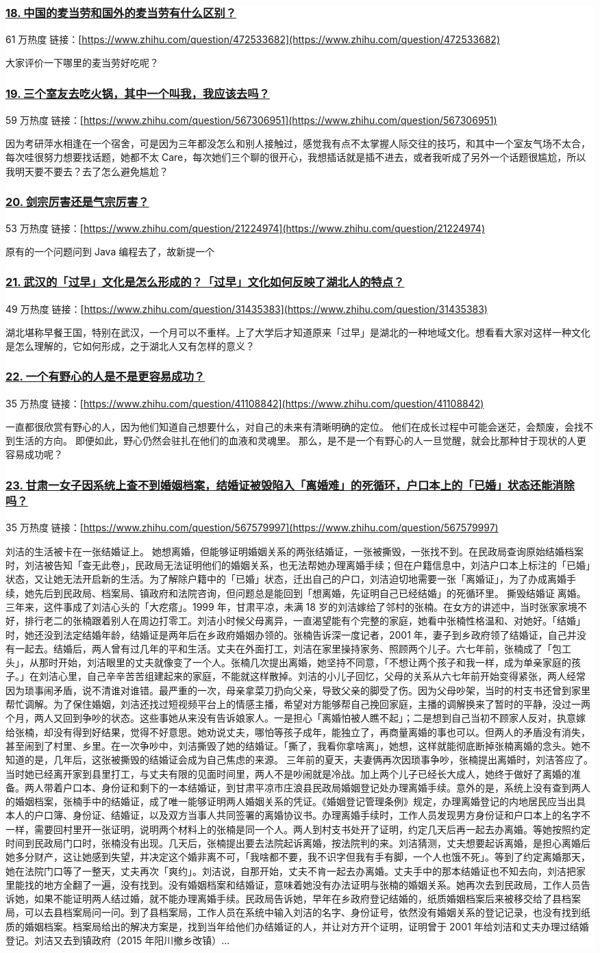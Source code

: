 

### [18. 中国的麦当劳和国外的麦当劳有什么区别？](https://www.zhihu.com/question/472533682)
61 万热度 链接：[https://www.zhihu.com/question/472533682](https://www.zhihu.com/question/472533682)

大家评价一下哪里的麦当劳好吃呢？

### [19. 三个室友去吃火锅，其中一个叫我，我应该去吗？](https://www.zhihu.com/question/567306951)
59 万热度 链接：[https://www.zhihu.com/question/567306951](https://www.zhihu.com/question/567306951)

因为考研萍水相逢在一个宿舍，可是因为三年都没怎么和别人接触过，感觉我有点不太掌握人际交往的技巧，和其中一个室友气场不太合，每次哇很努力想要找话题，她都不太 Care，每次她们三个聊的很开心，我想插话就是插不进去，或者我听成了另外一个话题很尴尬，所以我明天要不要去？去了怎么避免尴尬？

### [20. 剑宗厉害还是气宗厉害？](https://www.zhihu.com/question/21224974)
53 万热度 链接：[https://www.zhihu.com/question/21224974](https://www.zhihu.com/question/21224974)

原有的一个问题问到 Java 编程去了，故新提一个

### [21. 武汉的「过早」文化是怎么形成的？「过早」文化如何反映了湖北人的特点？](https://www.zhihu.com/question/31435383)
49 万热度 链接：[https://www.zhihu.com/question/31435383](https://www.zhihu.com/question/31435383)

湖北堪称早餐王国，特别在武汉，一个月可以不重样。上了大学后才知道原来「过早」是湖北的一种地域文化。想看看大家对这样一种文化是怎么理解的，它如何形成，之于湖北人又有怎样的意义？

### [22. 一个有野心的人是不是更容易成功？](https://www.zhihu.com/question/41108842)
35 万热度 链接：[https://www.zhihu.com/question/41108842](https://www.zhihu.com/question/41108842)

一直都很欣赏有野心的人，因为他们知道自己想要什么，对自己的未来有清晰明确的定位。 他们在成长过程中可能会迷茫，会颓废，会找不到生活的方向。 即便如此，野心仍然会驻扎在他们的血液和灵魂里。 那么，是不是一个有野心的人一旦觉醒，就会比那种甘于现状的人更容易成功呢？

### [23. 甘肃一女子因系统上查不到婚姻档案，结婚证被毁陷入「离婚难」的死循环，户口本上的「已婚」状态还能消除吗？](https://www.zhihu.com/question/567579997)
35 万热度 链接：[https://www.zhihu.com/question/567579997](https://www.zhihu.com/question/567579997)

刘洁的生活被卡在一张结婚证上。 她想离婚，但能够证明婚姻关系的两张结婚证，一张被撕毁，一张找不到。在民政局查询原始结婚档案时，刘洁被告知「查无此卷」，民政局无法证明他们的婚姻关系，也无法帮她办理离婚手续；但在户籍信息中，刘洁户口本上标注的「已婚」状态，又让她无法开启新的生活。为了解除户籍中的「已婚」状态，迁出自己的户口，刘洁迫切地需要一张「离婚证」，为了办成离婚手续，她先后到民政局、档案局、镇政府和法院咨询，但问题总是能回到「想离婚，先证明自己已经结婚」的死循环里。 撕毁结婚证 离婚。三年来，这件事成了刘洁心头的「大疙瘩」。1999 年，甘肃平凉，未满 18 岁的刘洁嫁给了邻村的张楠。在女方的讲述中，当时张家家境不好，排行老二的张楠跟着别人在周边打零工。刘洁小时候父母离异，一直渴望能有个完整的家庭，她看中张楠性格温和、对她好。「结婚」时，她还没到法定结婚年龄，结婚证是两年后在乡政府婚姻办领的。张楠告诉深一度记者，2001 年，妻子到乡政府领了结婚证，自己并没有一起去。结婚后，两人曾有过几年的平和生活。丈夫在外面打工，刘洁在家里操持家务、照顾两个儿子。六七年前，张楠成了「包工头」，从那时开始，刘洁眼里的丈夫就像变了一个人。张楠几次提出离婚，她坚持不同意，「不想让两个孩子和我一样，成为单亲家庭的孩子。」在刘洁心里，自己辛辛苦苦组建起来的家庭，不能就这样散掉。刘洁的小儿子回忆，父母的关系从六七年前开始变得紧张，两人经常因为琐事闹矛盾，说不清谁对谁错。最严重的一次，母亲拿菜刀扔向父亲，导致父亲的脚受了伤。因为父母吵架，当时的村支书还曾到家里帮忙调解。为了保住婚姻，刘洁还找过短视频平台上的情感主播，希望对方能够帮自己挽回家庭，主播的调解换来了暂时的平静，没过一两个月，两人又回到争吵的状态。这些事她从来没有告诉娘家人。一是担心「离婚怕被人瞧不起」；二是想到自己当初不顾家人反对，执意嫁给张楠，却没有得到好结果，觉得不好意思。她劝说丈夫，哪怕等孩子成年，能独立了，再商量离婚的事也可以。但两人的矛盾没有消失，甚至闹到了村里、乡里。在一次争吵中，刘洁撕毁了她的结婚证。「撕了，我看你拿啥离」，她想，这样就能彻底断掉张楠离婚的念头。她不知道的是，几年后，这张被撕毁的结婚证会成为自己焦虑的来源。 三年前的夏天，夫妻俩再次因琐事争吵，张楠提出离婚时，刘洁答应了。当时她已经离开家到县里打工，与丈夫有限的见面时间里，两人不是吵闹就是冷战。加上两个儿子已经长大成人，她终于做好了离婚的准备。两人带着户口本、身份证和剩下的一本结婚证，到甘肃平凉市庄浪县民政局婚姻登记处办理离婚手续。意外的是，系统上没有查到两人的婚姻档案，张楠手中的结婚证，成了唯一能够证明两人婚姻关系的凭证。《婚姻登记管理条例》规定，办理离婚登记的内地居民应当出具本人的户口簿、身份证、结婚证，以及双方当事人共同签署的离婚协议书。办理离婚手续时，工作人员发现男方身份证和户口本上的名字不一样，需要回村里开一张证明，说明两个材料上的张楠是同一个人。两人到村支书处开了证明，约定几天后再一起去办离婚。等她按照约定时间到民政局门口时，张楠没有出现。几天后，张楠提出要去法院起诉离婚，按法院判的来。刘洁猜测，丈夫想要起诉离婚，是担心离婚后她多分财产，这让她感到失望，并决定这个婚非离不可，「我啥都不要，我不识字但我有手有脚，一个人也饿不死」。等到了约定离婚那天，她在法院门口等了一整天，丈夫再次「爽约」。刘洁说，自那开始，丈夫不肯一起去办离婚。丈夫手中的那本结婚证也不知去向，刘洁把家里能找的地方全翻了一遍，没有找到。没有婚姻档案和结婚证，意味着她没有办法证明与张楠的婚姻关系。她再次去到民政局，工作人员告诉她，如果不能证明两人结过婚，就不能办理离婚手续。民政局告诉她，早年在乡政府登记结婚的，纸质婚姻档案后来被移交给了县档案局，可以去县档案局问一问。到了县档案局，工作人员在系统中输入刘洁的名字、身份证号，依然没有婚姻关系的登记记录，也没有找到纸质的婚姻档案。档案局给出的解决方案是，找到当年给他们办结婚证的人，并让对方开个证明，证明曾于 2001 年给刘洁和丈夫办理过结婚登记。刘洁又去到镇政府（2015 年阳川撤乡改镇）...
